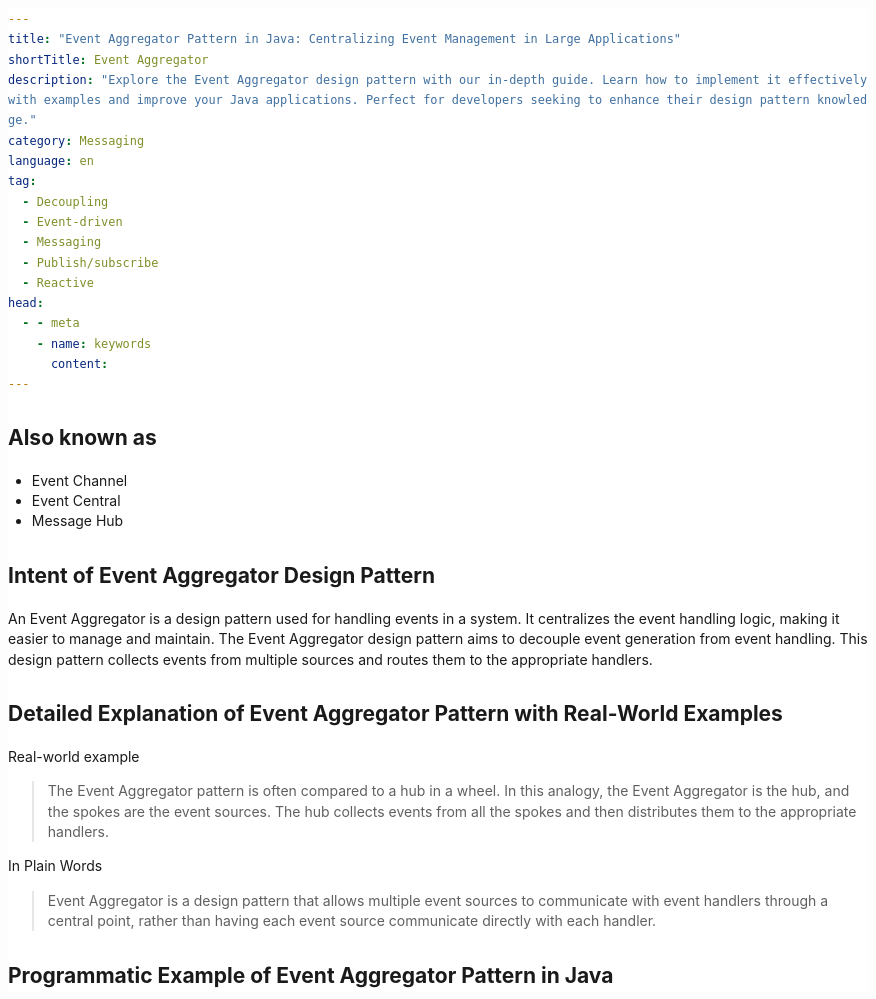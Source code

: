 ```yaml
---
title: "Event Aggregator Pattern in Java: Centralizing Event Management in Large Applications"
shortTitle: Event Aggregator
description: "Explore the Event Aggregator design pattern with our in-depth guide. Learn how to implement it effectively with examples and improve your Java applications. Perfect for developers seeking to enhance their design pattern knowledge."
category: Messaging
language: en
tag:
  - Decoupling
  - Event-driven
  - Messaging
  - Publish/subscribe
  - Reactive
head:
  - - meta
    - name: keywords
      content:
---
```


## Also known as

* Event Channel
* Event Central
* Message Hub

## Intent of Event Aggregator Design Pattern

An Event Aggregator is a design pattern used for handling events in a system. It centralizes the event handling logic, making it easier to manage and maintain. The Event Aggregator design pattern aims to decouple event generation from event handling. This design pattern collects events from multiple sources and routes them to the appropriate handlers.

## Detailed Explanation of Event Aggregator Pattern with Real-World Examples

Real-world example

> The Event Aggregator pattern is often compared to a hub in a wheel. In this analogy, the Event Aggregator is the hub, and the spokes are the event sources. The hub collects events from all the spokes and then distributes them to the appropriate handlers.

In Plain Words

> Event Aggregator is a design pattern that allows multiple event sources to communicate with event handlers through a central point, rather than having each event source communicate directly with each handler.

## Programmatic Example of Event Aggregator Pattern in Java
